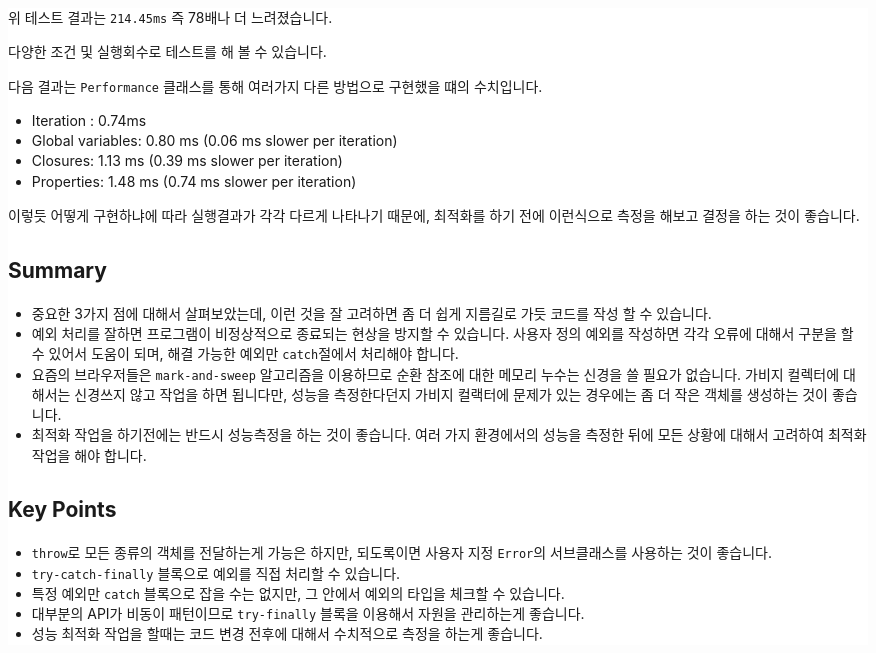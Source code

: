 위 테스트 결과는 `214.45ms` 즉 78배나 더 느려졌습니다.

다양한 조건 및 실행회수로 테스트를 해 볼 수 있습니다.

다음 결과는 `Performance` 클래스를 통해 여러가지 다른 방법으로 구현했을 떄의 수치입니다.

- Iteration : 0.74ms
- Global variables: 0.80 ms (0.06 ms slower per iteration)
- Closures: 1.13 ms (0.39 ms slower per iteration)
- Properties: 1.48 ms (0.74 ms slower per iteration)

이렇듯 어떻게 구현하냐에 따라 실행결과가 각각 다르게 나타나기 때문에, 최적화를 하기 전에 이런식으로 측정을 해보고 결정을 하는 것이 좋습니다.

## Summary

- 중요한 3가지 점에 대해서 살펴보았는데, 이런 것을 잘 고려하면 좀 더 쉽게 지름길로 가듯 코드를 작성 할 수 있습니다.
- 예외 처리를 잘하면 프로그램이 비정상적으로 종료되는 현상을 방지할 수 있습니다.
사용자 정의 예외를 작성하면 각각 오류에 대해서 구분을 할 수 있어서 도움이 되며,
해결 가능한 예외만 `catch`절에서 처리해야 합니다.
- 요즘의 브라우저들은 `mark-and-sweep` 알고리즘을 이용하므로 순환 참조에 대한 메모리 누수는 신경을 쓸 필요가 없습니다.
가비지 컬렉터에 대해서는 신경쓰지 않고 작업을 하면 됩니다만, 성능을 측정한다던지 가비지 컬랙터에 문제가 있는 경우에는 좀 더 작은 객체를 생성하는 것이 좋습니다.
- 최적화 작업을 하기전에는 반드시 성능측정을 하는 것이 좋습니다.
여러 가지 환경에서의 성능을 측정한 뒤에 모든 상황에 대해서 고려하여 최적화 작업을 해야 합니다.

## Key Points

- `throw`로 모든 종류의 객체를 전달하는게 가능은 하지만, 되도록이면 사용자 지정 `Error`의 서브클래스를 사용하는 것이 좋습니다.
- `try-catch-finally` 블록으로 예외를 직접 처리할 수 있습니다.
- 특정 예외만 `catch` 블록으로 잡을 수는 없지만, 그 안에서 예외의 타입을 체크할 수 있습니다.
- 대부분의 API가 비동이 패턴이므로 `try-finally` 블록을 이용해서 자원을 관리하는게 좋습니다.
- 성능 최적화 작업을 할때는 코드 변경 전후에 대해서 수치적으로 측정을 하는게 좋습니다.

